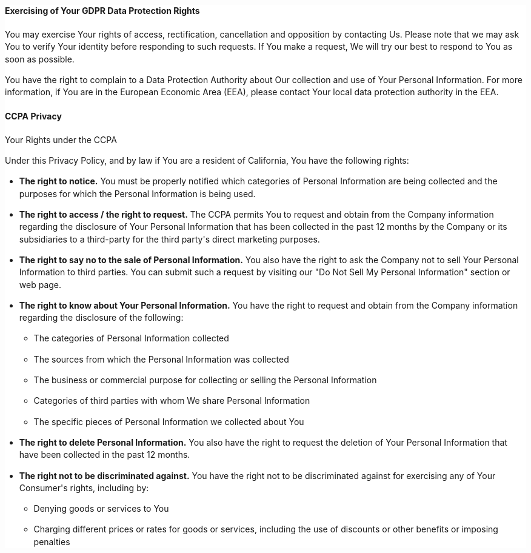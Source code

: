 #### Exercising of Your GDPR Data Protection Rights

You may exercise Your rights of access, rectification, cancellation and
opposition by contacting Us. Please note that we may ask You to verify Your
identity before responding to such requests. If You make a request, We will try
our best to respond to You as soon as possible.

You have the right to complain to a Data Protection Authority about Our
collection and use of Your Personal Information. For more information, if You
are in the European Economic Area (EEA), please contact Your local data
protection authority in the EEA.

#### CCPA Privacy

Your Rights under the CCPA

Under this Privacy Policy, and by law if You are a resident of California, You
have the following rights:

- **The right to notice.** You must be properly notified which categories of
  Personal Information are being collected and the purposes for which the
  Personal Information is being used.
- **The right to access / the right to request.** The CCPA permits You to
  request and obtain from the Company information regarding the disclosure of
  Your Personal Information that has been collected in the past 12 months by
  the Company or its subsidiaries to a third-party for the third party's direct
  marketing purposes.
- **The right to say no to the sale of Personal Information.** You also have
  the right to ask the Company not to sell Your Personal Information to third
  parties. You can submit such a request by visiting our "Do Not Sell My
  Personal Information" section or web page.
- **The right to know about Your Personal Information.** You have the right to
  request and obtain from the Company information regarding the disclosure of
  the following:

  - The categories of Personal Information collected

  - The sources from which the Personal Information was collected

  - The business or commercial purpose for collecting or selling the Personal
  Information

  - Categories of third parties with whom We share Personal Information

  - The specific pieces of Personal Information we collected about You

- **The right to delete Personal Information.** You also have the right to
  request the deletion of Your Personal Information that have been collected in
  the past 12 months.
- **The right not to be discriminated against.** You have the right not to be
  discriminated against for exercising any of Your Consumer's rights, including
  by:

  - Denying goods or services to You

  - Charging different prices or rates for goods or services, including the use
    of discounts or other benefits or imposing penalties
